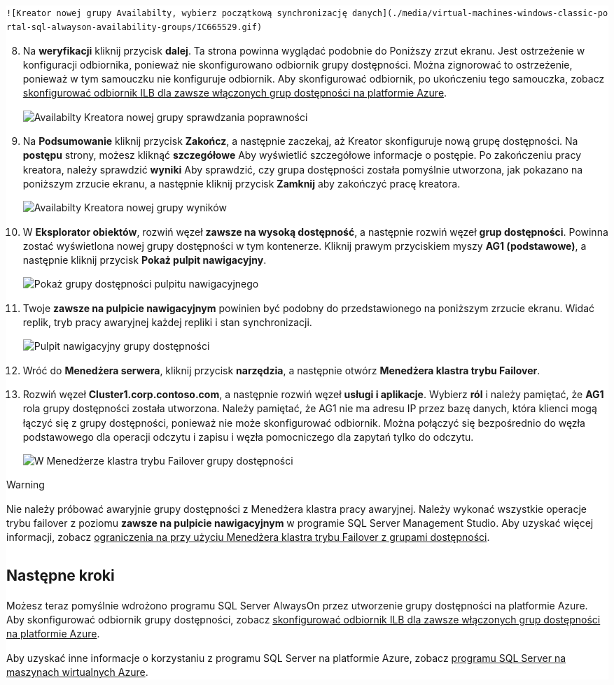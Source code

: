     ![Kreator nowej grupy Availabilty, wybierz początkową synchronizację danych](./media/virtual-machines-windows-classic-portal-sql-alwayson-availability-groups/IC665529.gif)
8. Na **weryfikacji** kliknij przycisk **dalej**. Ta strona powinna wyglądać podobnie do Poniższy zrzut ekranu. Jest ostrzeżenie w konfiguracji odbiornika, ponieważ nie skonfigurowano odbiornik grupy dostępności. Można zignorować to ostrzeżenie, ponieważ w tym samouczku nie konfiguruje odbiornik. Aby skonfigurować odbiornik, po ukończeniu tego samouczka, zobacz [skonfigurować odbiornik ILB dla zawsze włączonych grup dostępności na platformie Azure](../classic/ps-sql-int-listener.md).
   
    ![Availabilty Kreatora nowej grupy sprawdzania poprawności](./media/virtual-machines-windows-classic-portal-sql-alwayson-availability-groups/IC665530.gif)
9. Na **Podsumowanie** kliknij przycisk **Zakończ**, a następnie zaczekaj, aż Kreator skonfiguruje nową grupę dostępności. Na **postępu** strony, możesz kliknąć **szczegółowe** Aby wyświetlić szczegółowe informacje o postępie. Po zakończeniu pracy kreatora, należy sprawdzić **wyniki** Aby sprawdzić, czy grupa dostępności została pomyślnie utworzona, jak pokazano na poniższym zrzucie ekranu, a następnie kliknij przycisk **Zamknij** aby zakończyć pracę kreatora.
   
    ![Availabilty Kreatora nowej grupy wyników](./media/virtual-machines-windows-classic-portal-sql-alwayson-availability-groups/IC665531.gif)
10. W **Eksplorator obiektów**, rozwiń węzeł **zawsze na wysoką dostępność**, a następnie rozwiń węzeł **grup dostępności**. Powinna zostać wyświetlona nowej grupy dostępności w tym kontenerze. Kliknij prawym przyciskiem myszy **AG1 (podstawowe)**, a następnie kliknij przycisk **Pokaż pulpit nawigacyjny**.
    
     ![Pokaż grupy dostępności pulpitu nawigacyjnego](./media/virtual-machines-windows-classic-portal-sql-alwayson-availability-groups/IC665532.gif)
11. Twoje **zawsze na pulpicie nawigacyjnym** powinien być podobny do przedstawionego na poniższym zrzucie ekranu. Widać replik, tryb pracy awaryjnej każdej repliki i stan synchronizacji.
    
     ![Pulpit nawigacyjny grupy dostępności](./media/virtual-machines-windows-classic-portal-sql-alwayson-availability-groups/IC665533.gif)
12. Wróć do **Menedżera serwera**, kliknij przycisk **narzędzia**, a następnie otwórz **Menedżera klastra trybu Failover**.
13. Rozwiń węzeł **Cluster1.corp.contoso.com**, a następnie rozwiń węzeł **usługi i aplikacje**. Wybierz **ról** i należy pamiętać, że **AG1** rola grupy dostępności została utworzona. Należy pamiętać, że AG1 nie ma adresu IP przez bazę danych, która klienci mogą łączyć się z grupy dostępności, ponieważ nie może skonfigurować odbiornik. Można połączyć się bezpośrednio do węzła podstawowego dla operacji odczytu i zapisu i węzła pomocniczego dla zapytań tylko do odczytu.
    
     ![W Menedżerze klastra trybu Failover grupy dostępności](./media/virtual-machines-windows-classic-portal-sql-alwayson-availability-groups/IC665534.gif)

> [!WARNING]
> Nie należy próbować awaryjnie grupy dostępności z Menedżera klastra pracy awaryjnej. Należy wykonać wszystkie operacje trybu failover z poziomu **zawsze na pulpicie nawigacyjnym** w programie SQL Server Management Studio. Aby uzyskać więcej informacji, zobacz [ograniczenia na przy użyciu Menedżera klastra trybu Failover z grupami dostępności](https://msdn.microsoft.com/library/ff929171.aspx).
> 
> 

## <a name="next-steps"></a>Następne kroki
Możesz teraz pomyślnie wdrożono programu SQL Server AlwaysOn przez utworzenie grupy dostępności na platformie Azure. Aby skonfigurować odbiornik grupy dostępności, zobacz [skonfigurować odbiornik ILB dla zawsze włączonych grup dostępności na platformie Azure](../classic/ps-sql-int-listener.md).

Aby uzyskać inne informacje o korzystaniu z programu SQL Server na platformie Azure, zobacz [programu SQL Server na maszynach wirtualnych Azure](../sql/virtual-machines-windows-sql-server-iaas-overview.md).

